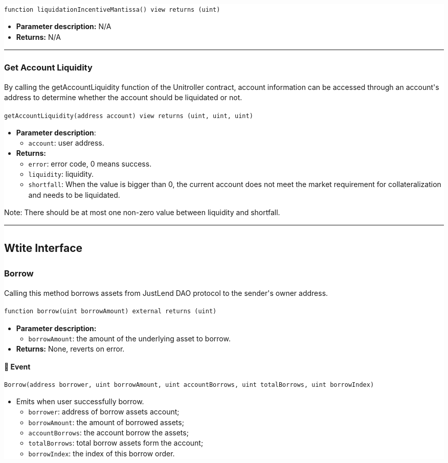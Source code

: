 ```solidity
function liquidationIncentiveMantissa() view returns (uint)
```

* **Parameter description:** N/A
* **Returns:** N/A

***

### **Get Account Liquidity**

By calling the getAccountLiquidity function of the Unitroller contract, account information can be accessed through an account's address to determine whether the account should be liquidated or not.

```solidity
getAccountLiquidity(address account) view returns (uint, uint, uint)
```

* **Parameter description**:
  * `account`: user address.
* **Returns:**&#x20;
  * `error`: error code, 0 means success.
  * `liquidity`: liquidity.
  * `shortfall`: When the value is bigger than 0, the current account does not meet the market requirement for collateralization and needs to be liquidated.

Note: There should be at most one non-zero value between liquidity and shortfall.

***

## **Wtite Interface**

### **Borrow**

Calling this method borrows assets from JustLend DAO protocol to the sender's owner address.

```solidity
function borrow(uint borrowAmount) external returns (uint)
```

* **Parameter description:**
  * `borrowAmount`: the amount of the underlying asset to borrow.
* **Returns:** None, reverts on error.

**📅 Event**

```solidity
Borrow(address borrower, uint borrowAmount, uint accountBorrows, uint totalBorrows, uint borrowIndex)
```

* Emits when user successfully borrow.
  * `borrower`: address of borrow assets account;&#x20;
  * `borrowAmount`: the amount of borrowed assets;
  * `accountBorrows`: the account borrow the assets;
  * `totalBorrows`: total borrow assets form the account;
  * `borrowIndex`: the index of this borrow order.
